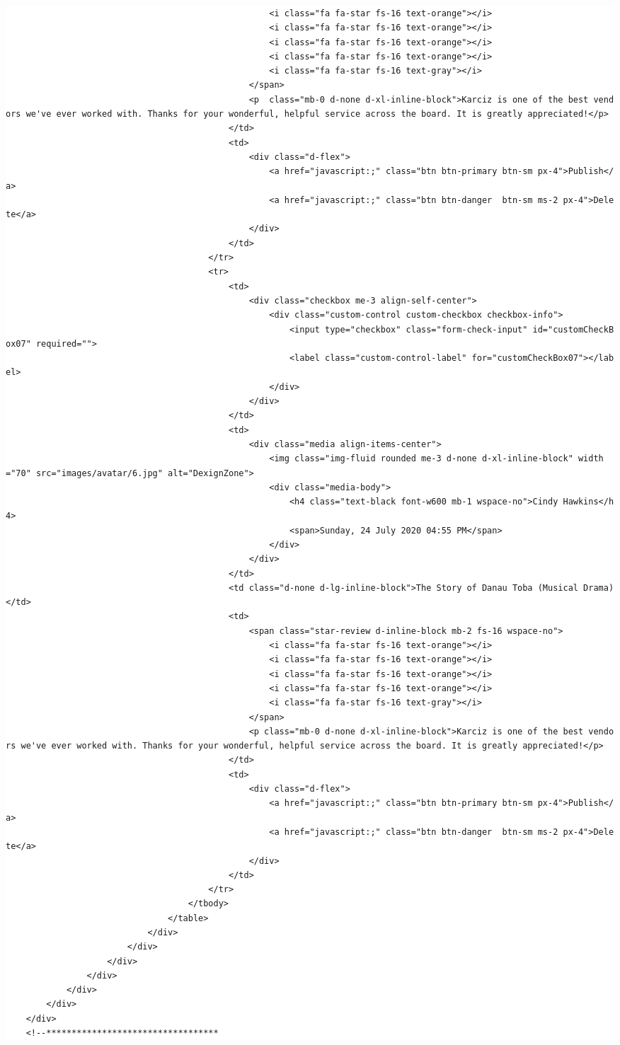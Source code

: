 														<i class="fa fa-star fs-16 text-orange"></i>
														<i class="fa fa-star fs-16 text-orange"></i>
														<i class="fa fa-star fs-16 text-orange"></i>
														<i class="fa fa-star fs-16 text-orange"></i>
														<i class="fa fa-star fs-16 text-gray"></i>
													</span>
													<p  class="mb-0 d-none d-xl-inline-block">Karciz is one of the best vendors we've ever worked with. Thanks for your wonderful, helpful service across the board. It is greatly appreciated!</p>
												</td>
												<td>
													<div class="d-flex">
														<a href="javascript:;" class="btn btn-primary btn-sm px-4">Publish</a>
														<a href="javascript:;" class="btn btn-danger  btn-sm ms-2 px-4">Delete</a>
													</div>
												</td>
											</tr>
											<tr>
												<td>
													<div class="checkbox me-3 align-self-center">
														<div class="custom-control custom-checkbox checkbox-info">
															<input type="checkbox" class="form-check-input" id="customCheckBox07" required="">
															<label class="custom-control-label" for="customCheckBox07"></label>
														</div>
													</div>	
												</td>
												<td>
													<div class="media align-items-center">
														<img class="img-fluid rounded me-3 d-none d-xl-inline-block" width="70" src="images/avatar/6.jpg" alt="DexignZone">
														<div class="media-body">
															<h4 class="text-black font-w600 mb-1 wspace-no">Cindy Hawkins</h4>
															<span>Sunday, 24 July 2020 04:55 PM</span>
														</div>
													</div>
												</td>
												<td class="d-none d-lg-inline-block">The Story of Danau Toba (Musical Drama)</td>
												<td>
													<span class="star-review d-inline-block mb-2 fs-16 wspace-no">
														<i class="fa fa-star fs-16 text-orange"></i>
														<i class="fa fa-star fs-16 text-orange"></i>
														<i class="fa fa-star fs-16 text-orange"></i>
														<i class="fa fa-star fs-16 text-orange"></i>
														<i class="fa fa-star fs-16 text-gray"></i>
													</span>
													<p class="mb-0 d-none d-xl-inline-block">Karciz is one of the best vendors we've ever worked with. Thanks for your wonderful, helpful service across the board. It is greatly appreciated!</p>
												</td>
												<td>
													<div class="d-flex">
														<a href="javascript:;" class="btn btn-primary btn-sm px-4">Publish</a>
														<a href="javascript:;" class="btn btn-danger  btn-sm ms-2 px-4">Delete</a>
													</div>
												</td>
											</tr>
										</tbody>
									</table>
								</div>
							</div>
						</div>
					</div>
				</div>
            </div>
        </div>
        <!--**********************************